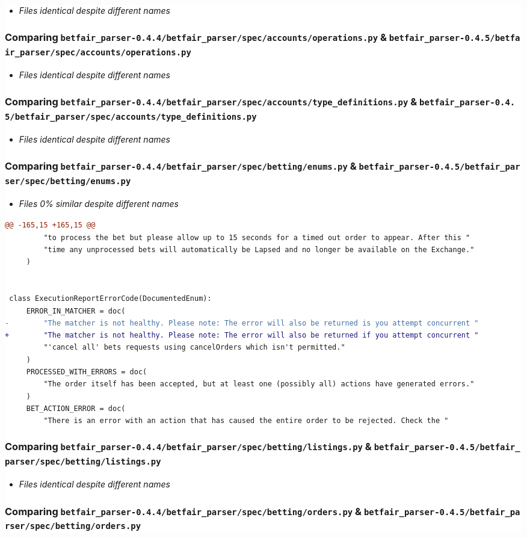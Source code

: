  * *Files identical despite different names*

### Comparing `betfair_parser-0.4.4/betfair_parser/spec/accounts/operations.py` & `betfair_parser-0.4.5/betfair_parser/spec/accounts/operations.py`

 * *Files identical despite different names*

### Comparing `betfair_parser-0.4.4/betfair_parser/spec/accounts/type_definitions.py` & `betfair_parser-0.4.5/betfair_parser/spec/accounts/type_definitions.py`

 * *Files identical despite different names*

### Comparing `betfair_parser-0.4.4/betfair_parser/spec/betting/enums.py` & `betfair_parser-0.4.5/betfair_parser/spec/betting/enums.py`

 * *Files 0% similar despite different names*

```diff
@@ -165,15 +165,15 @@
         "to process the bet but please allow up to 15 seconds for a timed out order to appear. After this "
         "time any unprocessed bets will automatically be Lapsed and no longer be available on the Exchange."
     )
 
 
 class ExecutionReportErrorCode(DocumentedEnum):
     ERROR_IN_MATCHER = doc(
-        "The matcher is not healthy. Please note: The error will also be returned is you attempt concurrent "
+        "The matcher is not healthy. Please note: The error will also be returned if you attempt concurrent "
         "'cancel all' bets requests using cancelOrders which isn't permitted."
     )
     PROCESSED_WITH_ERRORS = doc(
         "The order itself has been accepted, but at least one (possibly all) actions have generated errors."
     )
     BET_ACTION_ERROR = doc(
         "There is an error with an action that has caused the entire order to be rejected. Check the "
```

### Comparing `betfair_parser-0.4.4/betfair_parser/spec/betting/listings.py` & `betfair_parser-0.4.5/betfair_parser/spec/betting/listings.py`

 * *Files identical despite different names*

### Comparing `betfair_parser-0.4.4/betfair_parser/spec/betting/orders.py` & `betfair_parser-0.4.5/betfair_parser/spec/betting/orders.py`
